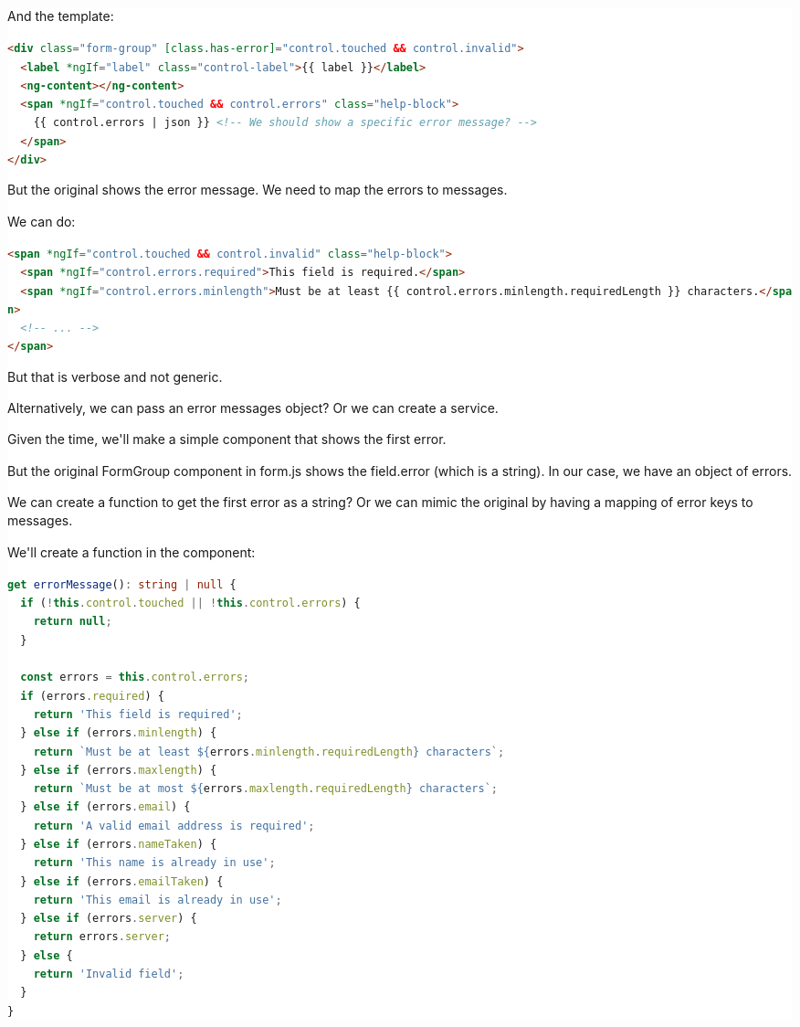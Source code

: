 And the template:

```html
<div class="form-group" [class.has-error]="control.touched && control.invalid">
  <label *ngIf="label" class="control-label">{{ label }}</label>
  <ng-content></ng-content>
  <span *ngIf="control.touched && control.errors" class="help-block">
    {{ control.errors | json }} <!-- We should show a specific error message? -->
  </span>
</div>
```

But the original shows the error message. We need to map the errors to messages.

We can do:

```html
<span *ngIf="control.touched && control.invalid" class="help-block">
  <span *ngIf="control.errors.required">This field is required.</span>
  <span *ngIf="control.errors.minlength">Must be at least {{ control.errors.minlength.requiredLength }} characters.</span>
  <!-- ... -->
</span>
```

But that is verbose and not generic.

Alternatively, we can pass an error messages object? Or we can create a service.

Given the time, we'll make a simple component that shows the first error.

But the original FormGroup component in form.js shows the field.error (which is a string). In our case, we have an object of errors.

We can create a function to get the first error as a string? Or we can mimic the original by having a mapping of error keys to messages.

We'll create a function in the component:

```typescript
get errorMessage(): string | null {
  if (!this.control.touched || !this.control.errors) {
    return null;
  }

  const errors = this.control.errors;
  if (errors.required) {
    return 'This field is required';
  } else if (errors.minlength) {
    return `Must be at least ${errors.minlength.requiredLength} characters`;
  } else if (errors.maxlength) {
    return `Must be at most ${errors.maxlength.requiredLength} characters`;
  } else if (errors.email) {
    return 'A valid email address is required';
  } else if (errors.nameTaken) {
    return 'This name is already in use';
  } else if (errors.emailTaken) {
    return 'This email is already in use';
  } else if (errors.server) {
    return errors.server;
  } else {
    return 'Invalid field';
  }
}
```
